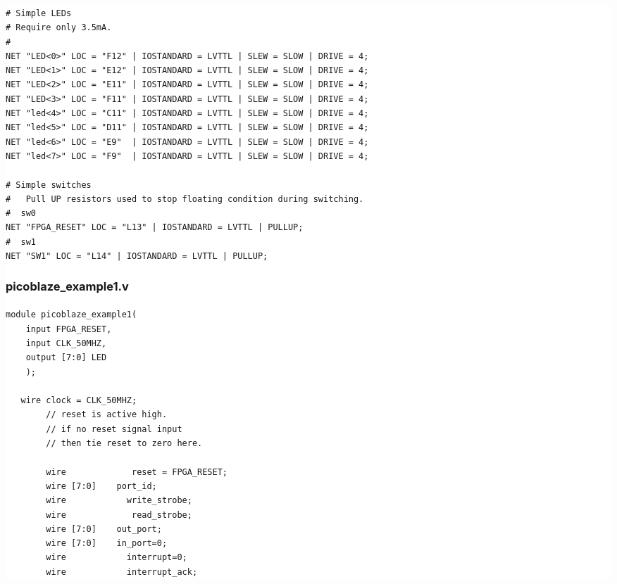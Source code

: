 
    # Simple LEDs
    # Require only 3.5mA.
    #
    NET "LED<0>" LOC = "F12" | IOSTANDARD = LVTTL | SLEW = SLOW | DRIVE = 4;
    NET "LED<1>" LOC = "E12" | IOSTANDARD = LVTTL | SLEW = SLOW | DRIVE = 4;
    NET "LED<2>" LOC = "E11" | IOSTANDARD = LVTTL | SLEW = SLOW | DRIVE = 4;
    NET "LED<3>" LOC = "F11" | IOSTANDARD = LVTTL | SLEW = SLOW | DRIVE = 4;
    NET "led<4>" LOC = "C11" | IOSTANDARD = LVTTL | SLEW = SLOW | DRIVE = 4;
    NET "led<5>" LOC = "D11" | IOSTANDARD = LVTTL | SLEW = SLOW | DRIVE = 4;
    NET "led<6>" LOC = "E9"  | IOSTANDARD = LVTTL | SLEW = SLOW | DRIVE = 4;
    NET "led<7>" LOC = "F9"  | IOSTANDARD = LVTTL | SLEW = SLOW | DRIVE = 4;

    # Simple switches
    #   Pull UP resistors used to stop floating condition during switching.
    #  sw0
    NET "FPGA_RESET" LOC = "L13" | IOSTANDARD = LVTTL | PULLUP;
    #  sw1
    NET "SW1" LOC = "L14" | IOSTANDARD = LVTTL | PULLUP;

### picoblaze_example1.v

     
    module picoblaze_example1(
        input FPGA_RESET,
        input CLK_50MHZ,
        output [7:0] LED
        );

       wire clock = CLK_50MHZ;
            // reset is active high.
            // if no reset signal input
            // then tie reset to zero here.

            wire             reset = FPGA_RESET;
            wire [7:0]    port_id;
            wire            write_strobe;
            wire             read_strobe;
            wire [7:0]    out_port;
            wire [7:0]    in_port=0;
            wire            interrupt=0;
            wire            interrupt_ack;
     